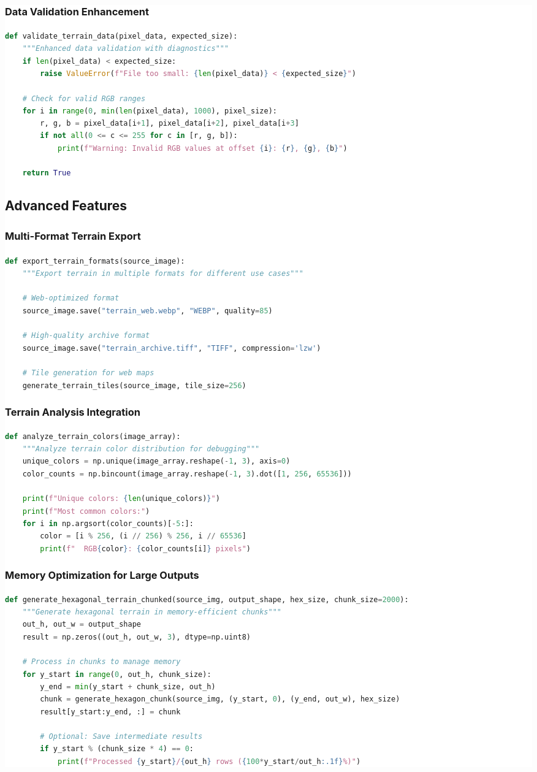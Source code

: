 ### Data Validation Enhancement
```python
def validate_terrain_data(pixel_data, expected_size):
    """Enhanced data validation with diagnostics"""
    if len(pixel_data) < expected_size:
        raise ValueError(f"File too small: {len(pixel_data)} < {expected_size}")
    
    # Check for valid RGB ranges
    for i in range(0, min(len(pixel_data), 1000), pixel_size):
        r, g, b = pixel_data[i+1], pixel_data[i+2], pixel_data[i+3]
        if not all(0 <= c <= 255 for c in [r, g, b]):
            print(f"Warning: Invalid RGB values at offset {i}: {r}, {g}, {b}")
    
    return True
```

## Advanced Features

### Multi-Format Terrain Export
```python
def export_terrain_formats(source_image):
    """Export terrain in multiple formats for different use cases"""
    
    # Web-optimized format
    source_image.save("terrain_web.webp", "WEBP", quality=85)
    
    # High-quality archive format
    source_image.save("terrain_archive.tiff", "TIFF", compression='lzw')
    
    # Tile generation for web maps
    generate_terrain_tiles(source_image, tile_size=256)
```

### Terrain Analysis Integration
```python
def analyze_terrain_colors(image_array):
    """Analyze terrain color distribution for debugging"""
    unique_colors = np.unique(image_array.reshape(-1, 3), axis=0)
    color_counts = np.bincount(image_array.reshape(-1, 3).dot([1, 256, 65536]))
    
    print(f"Unique colors: {len(unique_colors)}")
    print(f"Most common colors:")
    for i in np.argsort(color_counts)[-5:]:
        color = [i % 256, (i // 256) % 256, i // 65536]
        print(f"  RGB{color}: {color_counts[i]} pixels")
```

### Memory Optimization for Large Outputs
```python
def generate_hexagonal_terrain_chunked(source_img, output_shape, hex_size, chunk_size=2000):
    """Generate hexagonal terrain in memory-efficient chunks"""
    out_h, out_w = output_shape
    result = np.zeros((out_h, out_w, 3), dtype=np.uint8)
    
    # Process in chunks to manage memory
    for y_start in range(0, out_h, chunk_size):
        y_end = min(y_start + chunk_size, out_h)
        chunk = generate_hexagon_chunk(source_img, (y_start, 0), (y_end, out_w), hex_size)
        result[y_start:y_end, :] = chunk
        
        # Optional: Save intermediate results
        if y_start % (chunk_size * 4) == 0:
            print(f"Processed {y_start}/{out_h} rows ({100*y_start/out_h:.1f}%)")
```